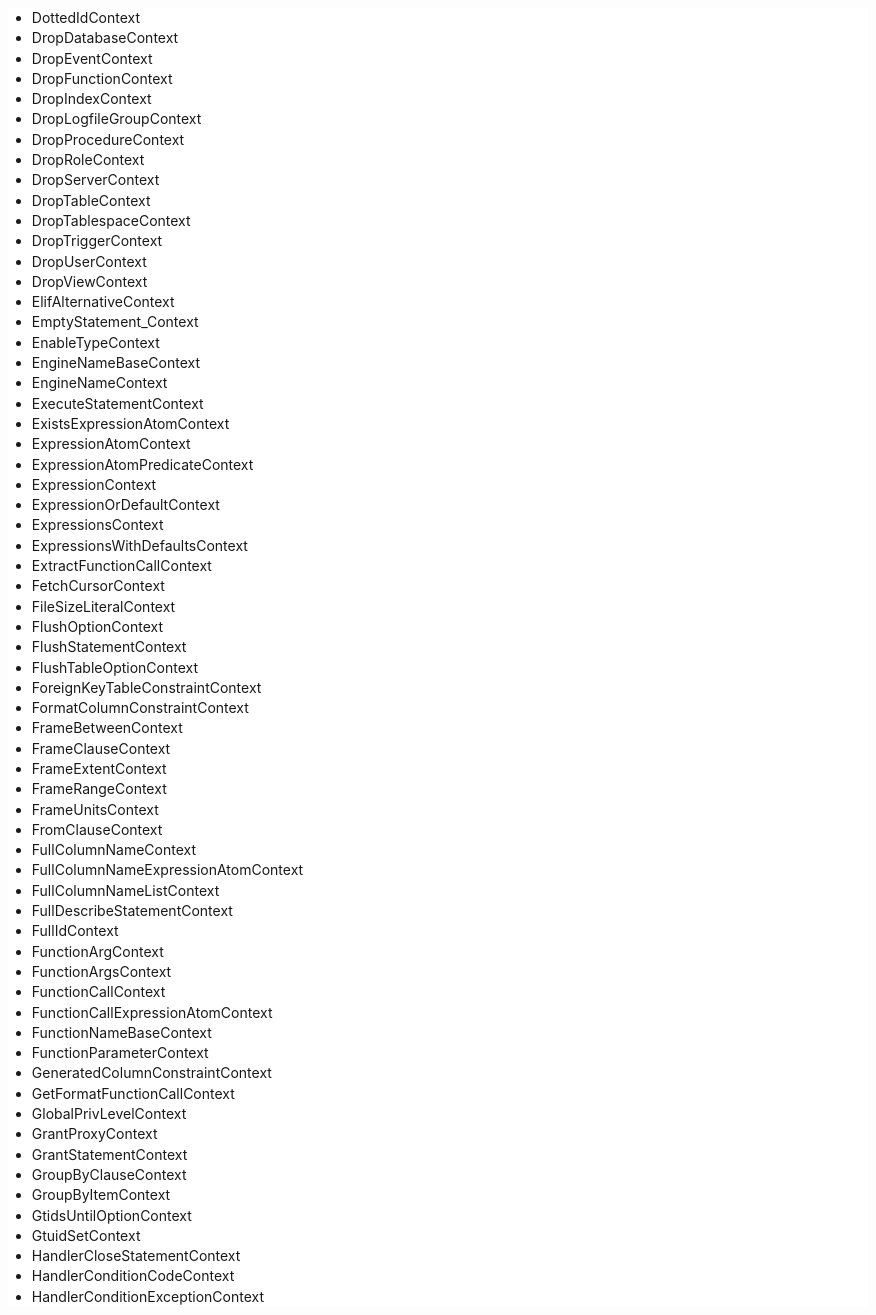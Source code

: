 - DottedIdContext
- DropDatabaseContext
- DropEventContext
- DropFunctionContext
- DropIndexContext
- DropLogfileGroupContext
- DropProcedureContext
- DropRoleContext
- DropServerContext
- DropTableContext
- DropTablespaceContext
- DropTriggerContext
- DropUserContext
- DropViewContext
- ElifAlternativeContext
- EmptyStatement_Context
- EnableTypeContext
- EngineNameBaseContext
- EngineNameContext
- ExecuteStatementContext
- ExistsExpressionAtomContext
- ExpressionAtomContext
- ExpressionAtomPredicateContext
- ExpressionContext
- ExpressionOrDefaultContext
- ExpressionsContext
- ExpressionsWithDefaultsContext
- ExtractFunctionCallContext
- FetchCursorContext
- FileSizeLiteralContext
- FlushOptionContext
- FlushStatementContext
- FlushTableOptionContext
- ForeignKeyTableConstraintContext
- FormatColumnConstraintContext
- FrameBetweenContext
- FrameClauseContext
- FrameExtentContext
- FrameRangeContext
- FrameUnitsContext
- FromClauseContext
- FullColumnNameContext
- FullColumnNameExpressionAtomContext
- FullColumnNameListContext
- FullDescribeStatementContext
- FullIdContext
- FunctionArgContext
- FunctionArgsContext
- FunctionCallContext
- FunctionCallExpressionAtomContext
- FunctionNameBaseContext
- FunctionParameterContext
- GeneratedColumnConstraintContext
- GetFormatFunctionCallContext
- GlobalPrivLevelContext
- GrantProxyContext
- GrantStatementContext
- GroupByClauseContext
- GroupByItemContext
- GtidsUntilOptionContext
- GtuidSetContext
- HandlerCloseStatementContext
- HandlerConditionCodeContext
- HandlerConditionExceptionContext